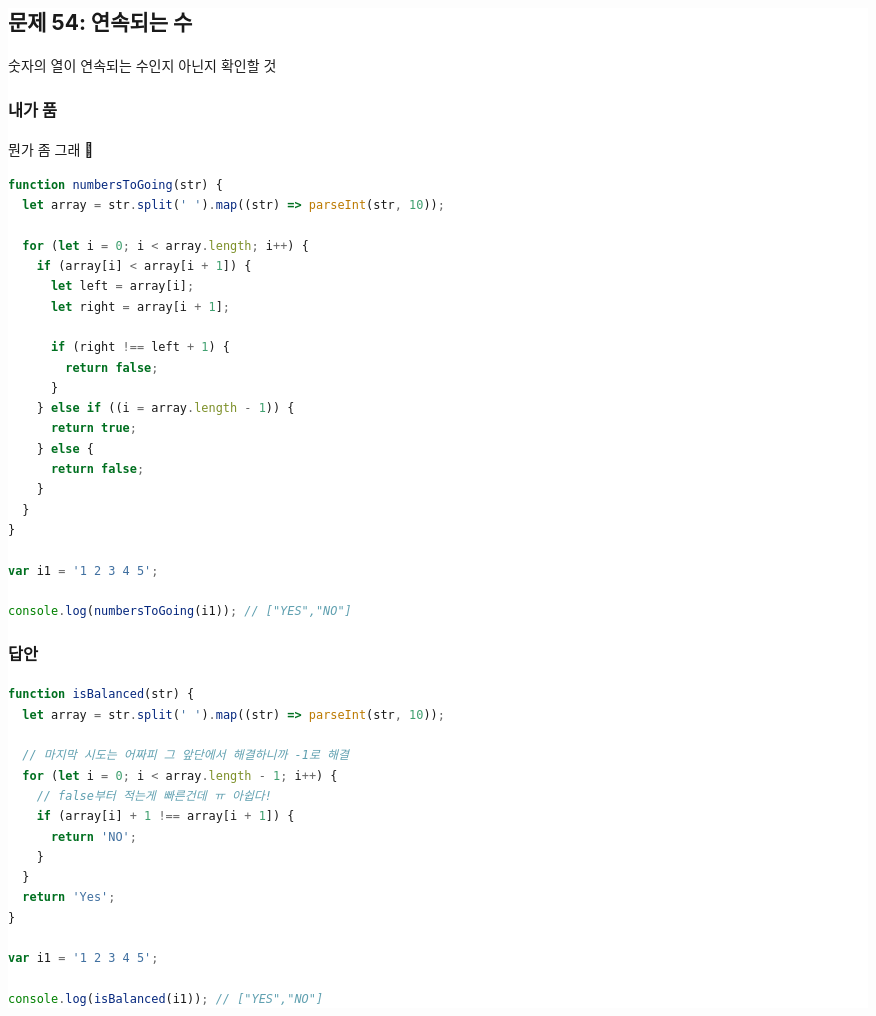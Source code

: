## 문제 54: 연속되는 수

숫자의 열이 연속되는 수인지 아닌지 확인할 것

### 내가 품

뭔가 좀 그래 🤔

```js
function numbersToGoing(str) {
  let array = str.split(' ').map((str) => parseInt(str, 10));

  for (let i = 0; i < array.length; i++) {
    if (array[i] < array[i + 1]) {
      let left = array[i];
      let right = array[i + 1];

      if (right !== left + 1) {
        return false;
      }
    } else if ((i = array.length - 1)) {
      return true;
    } else {
      return false;
    }
  }
}

var i1 = '1 2 3 4 5';

console.log(numbersToGoing(i1)); // ["YES","NO"]
```

### 답안

```js
function isBalanced(str) {
  let array = str.split(' ').map((str) => parseInt(str, 10));

  // 마지막 시도는 어짜피 그 앞단에서 해결하니까 -1로 해결
  for (let i = 0; i < array.length - 1; i++) {
    // false부터 적는게 빠른건데 ㅠ 아쉽다!
    if (array[i] + 1 !== array[i + 1]) {
      return 'NO';
    }
  }
  return 'Yes';
}

var i1 = '1 2 3 4 5';

console.log(isBalanced(i1)); // ["YES","NO"]
```
